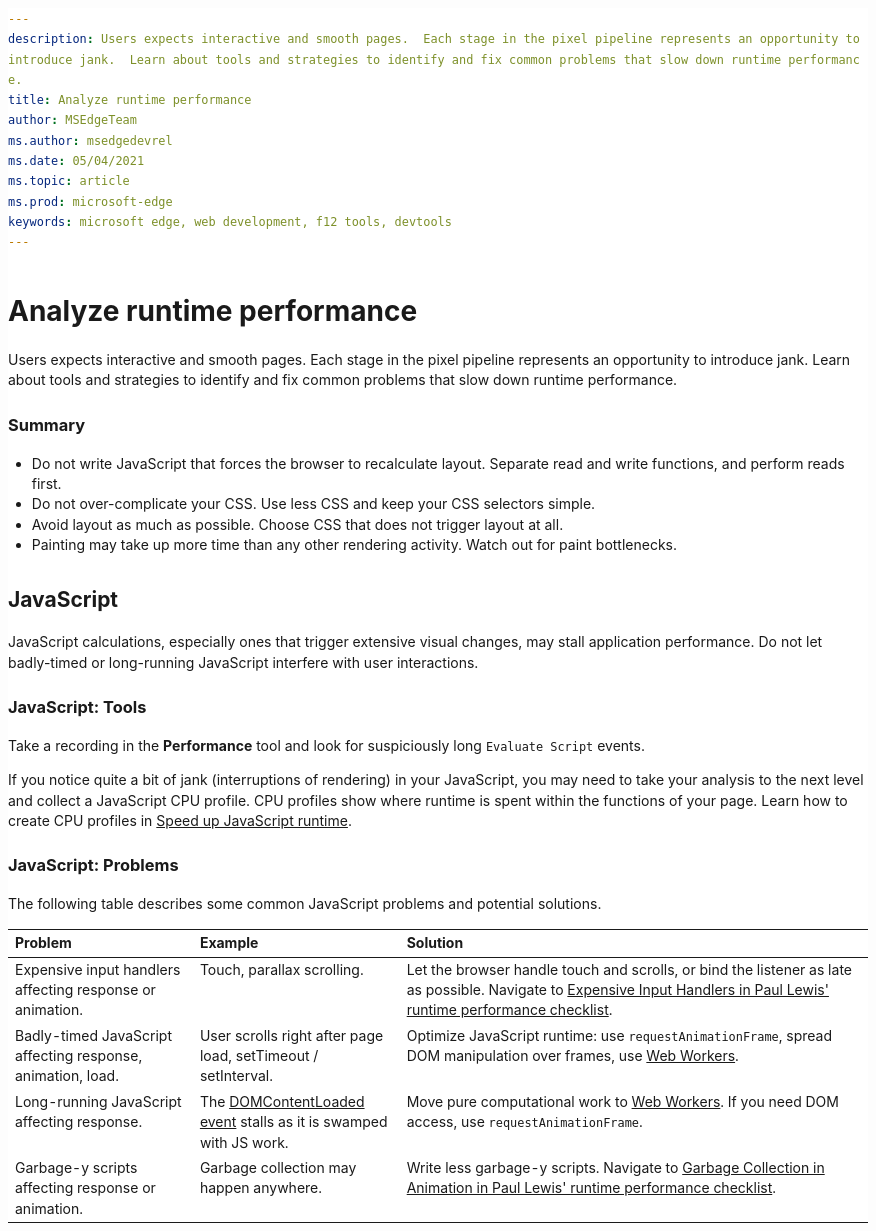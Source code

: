 ```yaml
---
description: Users expects interactive and smooth pages.  Each stage in the pixel pipeline represents an opportunity to introduce jank.  Learn about tools and strategies to identify and fix common problems that slow down runtime performance.
title: Analyze runtime performance
author: MSEdgeTeam
ms.author: msedgedevrel
ms.date: 05/04/2021
ms.topic: article
ms.prod: microsoft-edge
keywords: microsoft edge, web development, f12 tools, devtools
---
```


# Analyze runtime performance

Users expects interactive and smooth pages.  Each stage in the pixel pipeline represents an opportunity to introduce jank.  Learn about tools and strategies to identify and fix common problems that slow down runtime performance.

### Summary

*   Do not write JavaScript that forces the browser to recalculate layout.  Separate read and write functions, and perform reads first.
*   Do not over-complicate your CSS.  Use less CSS and keep your CSS selectors simple.
*   Avoid layout as much as possible.  Choose CSS that does not trigger layout at all.
*   Painting may take up more time than any other rendering activity.  Watch out for paint bottlenecks.

## JavaScript

JavaScript calculations, especially ones that trigger extensive visual changes, may stall application performance.  Do not let badly-timed or long-running JavaScript interfere with user interactions.

### JavaScript: Tools

Take a recording in the **Performance** tool and look for suspiciously long `Evaluate Script` events.  




If you notice quite a bit of jank (interruptions of rendering) in your JavaScript, you may need to take your analysis to the next level and collect a JavaScript CPU profile.  CPU profiles show where runtime is spent within the functions of your page.  Learn how to create CPU profiles in [Speed up JavaScript runtime][DevtoolsRenderingToolsJavascriptRuntime].

### JavaScript: Problems

The following table describes some common JavaScript problems and potential solutions.

| Problem | Example | Solution |
|:--- |:--- |:--- |
| Expensive input handlers affecting response or animation.  | Touch, parallax scrolling.  | Let the browser handle touch and scrolls, or bind the listener as late as possible.  Navigate to [Expensive Input Handlers in Paul Lewis' runtime performance checklist][WebPerformanceCalendarRuntimeChecklist].  |
| Badly-timed JavaScript affecting response, animation, load.  | User scrolls right after page load, setTimeout / setInterval.  | Optimize JavaScript runtime: use `requestAnimationFrame`, spread DOM manipulation over frames, use [Web Workers][MDNUsingWebWorkers].  |
| Long-running JavaScript affecting response.  | The [DOMContentLoaded event][MDNUsingWebWorkers] stalls as it is swamped with JS work.  | Move pure computational work to [Web Workers][MDNUsingWebWorkers].  If you need DOM access, use `requestAnimationFrame`.    |
| Garbage-y scripts affecting response or animation.  | Garbage collection may happen anywhere.  | Write less garbage-y scripts.  Navigate to [Garbage Collection in Animation in Paul Lewis' runtime performance checklist][WebPerformanceCalendarRuntimeChecklist].  |


[DevtoolsRenderingToolsJavascriptRuntime]: ./js-runtime.md "Speed up JavaScript runtime | Microsoft Docs"
[DevtoolsChromiumEvaluatePerformanceReferenceEnableadvancedpaintinstrumentation]: ../evaluate-performance/reference.md#turn-on-advanced-paint-instrumentation "Turn on advanced paint instrumentation - Performance analysis reference | Microsoft Docs"
[CssTriggers]: https://csstriggers.com "CSS Triggers"
[MDNUsingWebWorkers]: https://developer.mozilla.org/docs/Web/API/Web_Workers_API/Using_web_workers "Using Web Workers | MDN"
[WebPerformanceCalendarRuntimeChecklist]: https://calendar.perfplanet.com/2013/the-runtime-performance-checklist/ "The Runtime Performance Checklist - Web Performance Calendar"
[GitHubWilsonpageFastdom]: https://github.com/wilsonpage/fastdom "wilsonpage/fastdom | GitHub"
[CCA4IL]: https://creativecommons.org/licenses/by/4.0
[CCby4Image]: https://i.creativecommons.org/l/by/4.0/88x31.png
[GoogleSitePolicies]: https://developers.google.com/terms/site-policies
[KayceBasques]: https://developers.google.com/web/resources/contributors#kayce-basques
[MegginKearney]: https://developers.google.com/web/resources/contributors#meggin-kearney